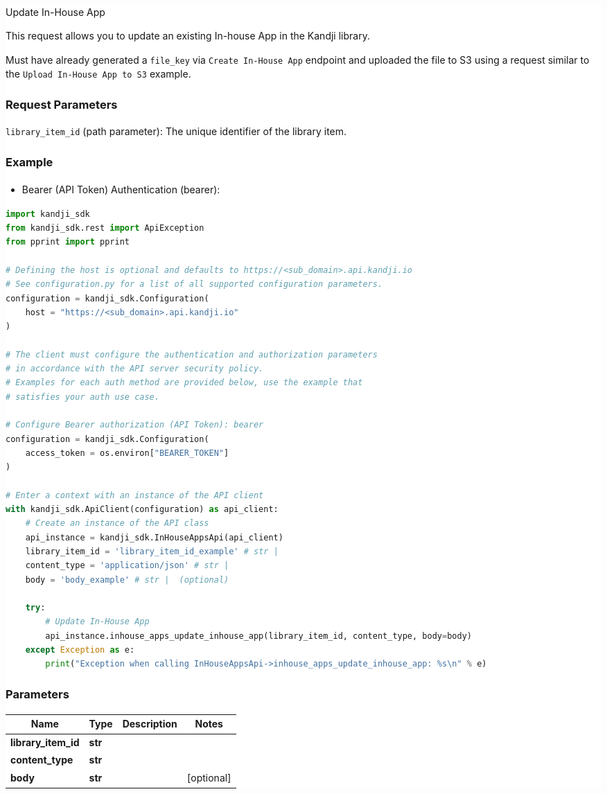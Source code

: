 Update In-House App

<p>This request allows you to update an existing In-house App in the Kandji library.</p> <p>Must have already generated a <code>file_key</code> via <code>Create In-House App</code> endpoint and uploaded the file to S3 using a request similar to the <code>Upload In-House App to S3</code> example.</p> <h3 id=&quot;request-parameters&quot;>Request Parameters</h3> <p><code>library_item_id</code> (path parameter): The unique identifier of the library item.</p>

### Example

* Bearer (API Token) Authentication (bearer):

```python
import kandji_sdk
from kandji_sdk.rest import ApiException
from pprint import pprint

# Defining the host is optional and defaults to https://<sub_domain>.api.kandji.io
# See configuration.py for a list of all supported configuration parameters.
configuration = kandji_sdk.Configuration(
    host = "https://<sub_domain>.api.kandji.io"
)

# The client must configure the authentication and authorization parameters
# in accordance with the API server security policy.
# Examples for each auth method are provided below, use the example that
# satisfies your auth use case.

# Configure Bearer authorization (API Token): bearer
configuration = kandji_sdk.Configuration(
    access_token = os.environ["BEARER_TOKEN"]
)

# Enter a context with an instance of the API client
with kandji_sdk.ApiClient(configuration) as api_client:
    # Create an instance of the API class
    api_instance = kandji_sdk.InHouseAppsApi(api_client)
    library_item_id = 'library_item_id_example' # str | 
    content_type = 'application/json' # str | 
    body = 'body_example' # str |  (optional)

    try:
        # Update In-House App
        api_instance.inhouse_apps_update_inhouse_app(library_item_id, content_type, body=body)
    except Exception as e:
        print("Exception when calling InHouseAppsApi->inhouse_apps_update_inhouse_app: %s\n" % e)
```



### Parameters


Name | Type | Description  | Notes
------------- | ------------- | ------------- | -------------
 **library_item_id** | **str**|  | 
 **content_type** | **str**|  | 
 **body** | **str**|  | [optional] 

